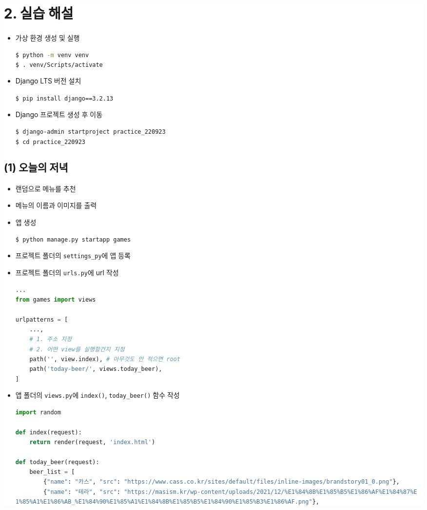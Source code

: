 

# 2. 실습 해설

- 가상 환경 생성 및 실행

  ```bash
  $ python -m venv venv
  $ . venv/Scripts/activate
  ```

- Django LTS 버전 설치

  ```bash
  $ pip install django==3.2.13
  ```

- Django 프로젝트 생성 후 이동

  ```bash
  $ django-admin startproject practice_220923
  $ cd practice_220923
  ```



## (1) 오늘의 저녁

- 랜덤으로 메뉴를 추천
- 메뉴의 이름과 이미지를 출력



- 앱 생성

  ```bash
  $ python manage.py startapp games
  ```

- 프로젝트 폴더의 `settings_py`에 앱 등록

- 프로젝트 폴더의 `urls.py`에 url 작성

  ```python
  ...
  from games import views
  
  urlpatterns = [
      ...,
      # 1. 주소 지정
      # 2. 어떤 view를 실행할건지 지정
      path('', view.index),	# 아무것도 안 적으면 root
      path('today-beer/', views.today_beer),
  ]
  ```

- 앱 폴더의 `views.py`에 `index()`, `today_beer()` 함수 작성

  ```python
  import random
  
  def index(request):
      return render(request, 'index.html')
  
  def today_beer(request):
      beer_list = [
          {"name": "카스", "src": "https://www.cass.co.kr/sites/default/files/inline-images/brandstory01_0.png"},
          {"name": "테라", "src": "https://masism.kr/wp-content/uploads/2021/12/%E1%84%8B%E1%85%B5%E1%86%AF%E1%84%87%E1%85%A1%E1%86%AB_%E1%84%90%E1%85%A1%E1%84%8B%E1%85%B5%E1%84%90%E1%85%B3%E1%86%AF.png"},
  ```